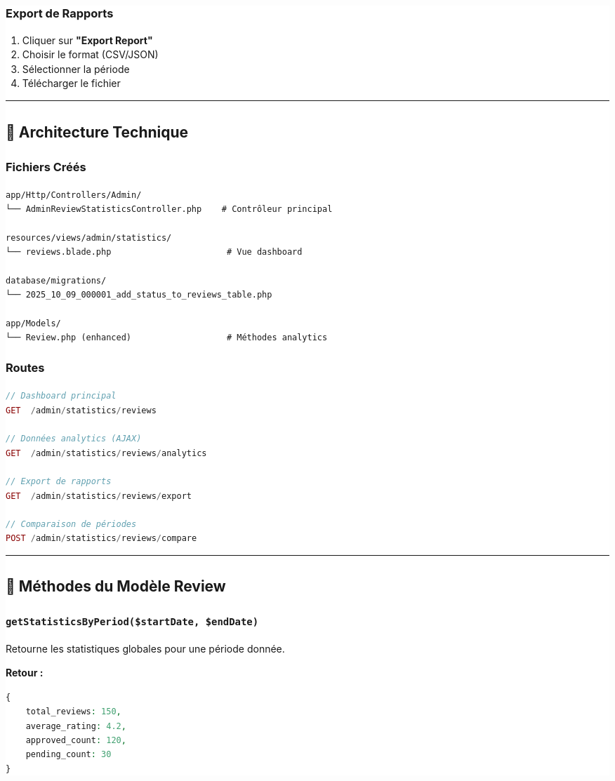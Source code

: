### Export de Rapports

1. Cliquer sur **"Export Report"**
2. Choisir le format (CSV/JSON)
3. Sélectionner la période
4. Télécharger le fichier

---

## 📁 Architecture Technique

### Fichiers Créés

```
app/Http/Controllers/Admin/
└── AdminReviewStatisticsController.php    # Contrôleur principal

resources/views/admin/statistics/
└── reviews.blade.php                       # Vue dashboard

database/migrations/
└── 2025_10_09_000001_add_status_to_reviews_table.php

app/Models/
└── Review.php (enhanced)                   # Méthodes analytics
```

### Routes

```php
// Dashboard principal
GET  /admin/statistics/reviews

// Données analytics (AJAX)
GET  /admin/statistics/reviews/analytics

// Export de rapports
GET  /admin/statistics/reviews/export

// Comparaison de périodes
POST /admin/statistics/reviews/compare
```

---

## 🔧 Méthodes du Modèle Review

### `getStatisticsByPeriod($startDate, $endDate)`
Retourne les statistiques globales pour une période donnée.

**Retour :**
```php
{
    total_reviews: 150,
    average_rating: 4.2,
    approved_count: 120,
    pending_count: 30
}
```
